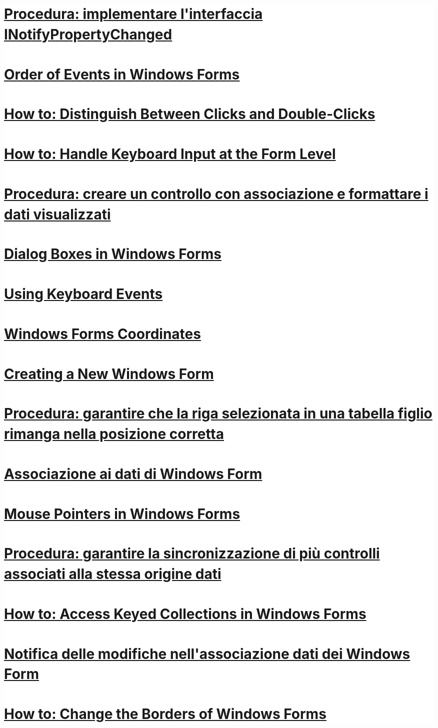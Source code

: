 # [Procedura: implementare l'interfaccia INotifyPropertyChanged](how-to-implement-the-inotifypropertychanged-interface.md)
# [Order of Events in Windows Forms](order-of-events-in-windows-forms.md)
# [How to: Distinguish Between Clicks and Double-Clicks](how-to-distinguish-between-clicks-and-double-clicks.md)
# [How to: Handle Keyboard Input at the Form Level](how-to-handle-keyboard-input-at-the-form-level.md)
# [Procedura: creare un controllo con associazione e formattare i dati visualizzati](how-to-create-a-bound-control-and-format-the-displayed-data.md)
# [Dialog Boxes in Windows Forms](dialog-boxes-in-windows-forms.md)
# [Using Keyboard Events](using-keyboard-events.md)
# [Windows Forms Coordinates](windows-forms-coordinates.md)
# [Creating a New Windows Form](creating-a-new-windows-form.md)
# [Procedura: garantire che la riga selezionata in una tabella figlio rimanga nella posizione corretta](ensure-the-selected-row-in-a-child-table-correct.md)
# [Associazione ai dati di Windows Form](windows-forms-data-binding.md)
# [Mouse Pointers in Windows Forms](mouse-pointers-in-windows-forms.md)
# [Procedura: garantire la sincronizzazione di più controlli associati alla stessa origine dati](multiple-controls-bound-to-data-source-synchronized.md)
# [How to: Access Keyed Collections in Windows Forms](how-to-access-keyed-collections-in-windows-forms.md)
# [Notifica delle modifiche nell'associazione dati dei Windows Form](change-notification-in-windows-forms-data-binding.md)
# [How to: Change the Borders of Windows Forms](how-to-change-the-borders-of-windows-forms.md)